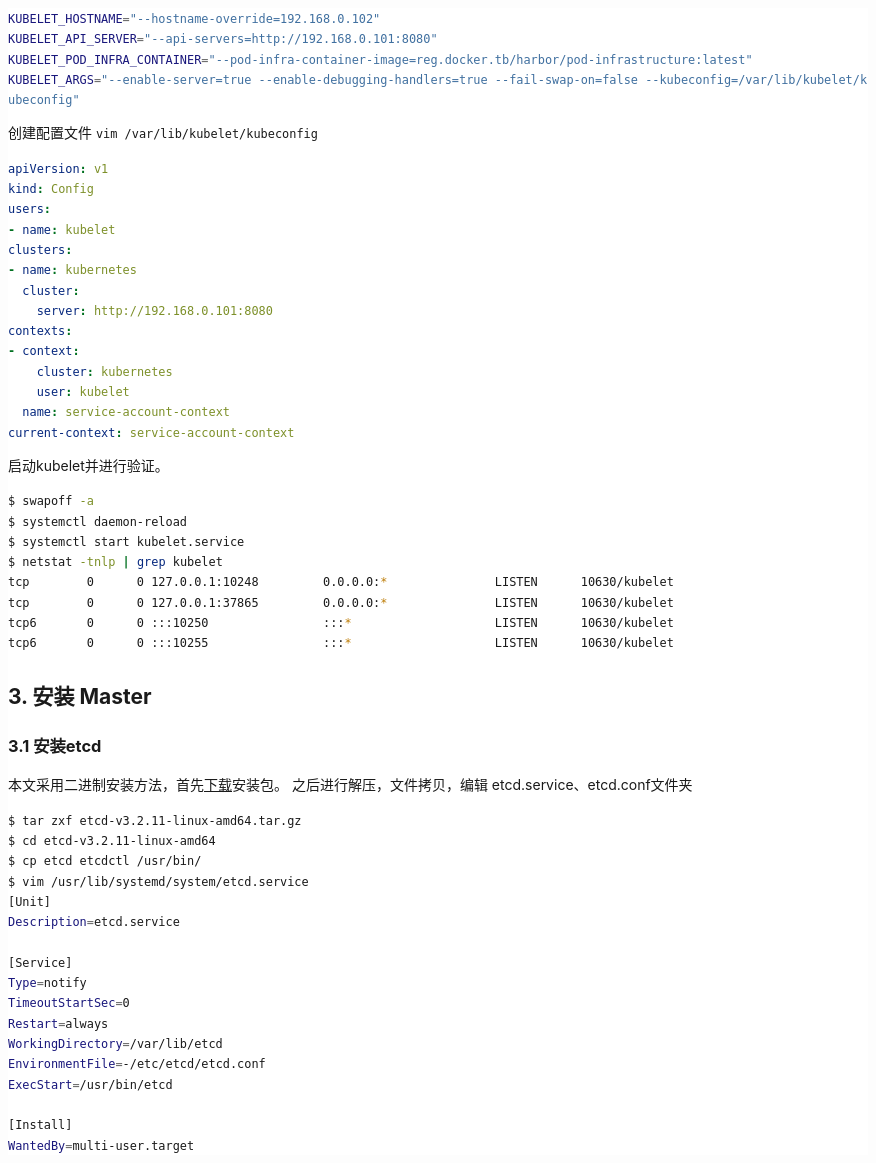 ```sh
KUBELET_HOSTNAME="--hostname-override=192.168.0.102"
KUBELET_API_SERVER="--api-servers=http://192.168.0.101:8080"
KUBELET_POD_INFRA_CONTAINER="--pod-infra-container-image=reg.docker.tb/harbor/pod-infrastructure:latest"
KUBELET_ARGS="--enable-server=true --enable-debugging-handlers=true --fail-swap-on=false --kubeconfig=/var/lib/kubelet/kubeconfig"
```

创建配置文件 ```vim /var/lib/kubelet/kubeconfig```
```yaml
apiVersion: v1
kind: Config
users:
- name: kubelet
clusters:
- name: kubernetes
  cluster:
    server: http://192.168.0.101:8080
contexts:
- context:
    cluster: kubernetes
    user: kubelet
  name: service-account-context
current-context: service-account-context
```

启动kubelet并进行验证。
```sh
$ swapoff -a
$ systemctl daemon-reload
$ systemctl start kubelet.service
$ netstat -tnlp | grep kubelet
tcp        0      0 127.0.0.1:10248         0.0.0.0:*               LISTEN      10630/kubelet       
tcp        0      0 127.0.0.1:37865         0.0.0.0:*               LISTEN      10630/kubelet       
tcp6       0      0 :::10250                :::*                    LISTEN      10630/kubelet       
tcp6       0      0 :::10255                :::*                    LISTEN      10630/kubelet
```

## 3. 安装 Master

### 3.1 安装etcd
本文采用二进制安装方法，首先[下载](https://github.com/coreos/etcd/releases)安装包。
之后进行解压，文件拷贝，编辑 etcd.service、etcd.conf文件夹
```sh
$ tar zxf etcd-v3.2.11-linux-amd64.tar.gz
$ cd etcd-v3.2.11-linux-amd64
$ cp etcd etcdctl /usr/bin/
$ vim /usr/lib/systemd/system/etcd.service
[Unit]
Description=etcd.service
 
[Service]
Type=notify
TimeoutStartSec=0
Restart=always
WorkingDirectory=/var/lib/etcd
EnvironmentFile=-/etc/etcd/etcd.conf
ExecStart=/usr/bin/etcd
 
[Install]
WantedBy=multi-user.target
```